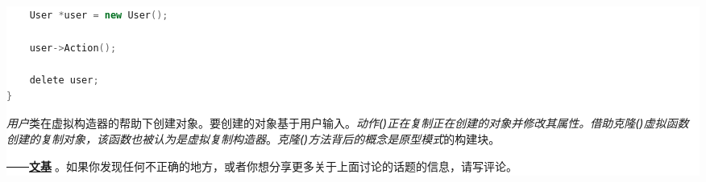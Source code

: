 ```cpp
    User *user = new User();

    user->Action();

    delete user;
}
```

*用户*类在虚拟构造器的帮助下创建对象。要创建的对象基于用户输入。*动作()*正在复制正在创建的对象并修改其属性。借助*克隆()*虚拟函数创建的复制对象，该函数也被认为是*虚拟复制构造器*。*克隆()*方法背后的概念是*原型模式*的构建块。

——**[文基](http://www.linkedin.com/in/ramanawithu)** 。如果你发现任何不正确的地方，或者你想分享更多关于上面讨论的话题的信息，请写评论。